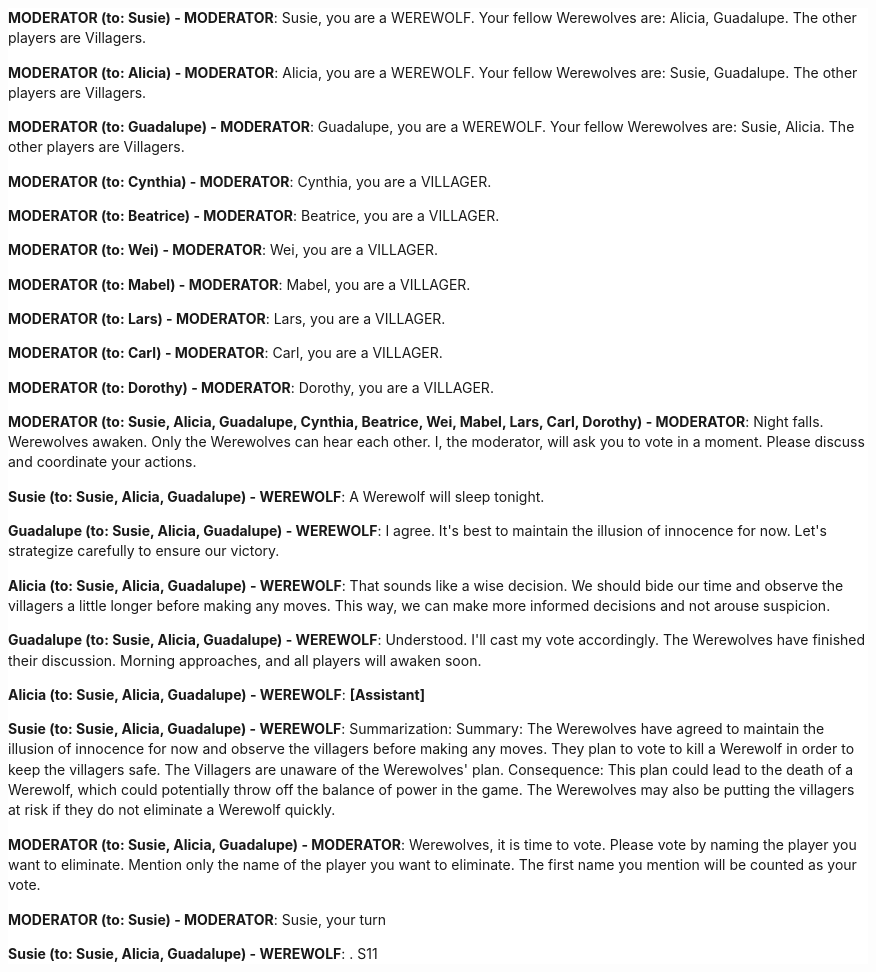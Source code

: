 **MODERATOR (to: Susie) - MODERATOR**: Susie, you are a WEREWOLF. Your fellow Werewolves are: Alicia, Guadalupe. The other players are Villagers.

**MODERATOR (to: Alicia) - MODERATOR**: Alicia, you are a WEREWOLF. Your fellow Werewolves are: Susie, Guadalupe. The other players are Villagers.

**MODERATOR (to: Guadalupe) - MODERATOR**: Guadalupe, you are a WEREWOLF. Your fellow Werewolves are: Susie, Alicia. The other players are Villagers.

**MODERATOR (to: Cynthia) - MODERATOR**: Cynthia, you are a VILLAGER.

**MODERATOR (to: Beatrice) - MODERATOR**: Beatrice, you are a VILLAGER.

**MODERATOR (to: Wei) - MODERATOR**: Wei, you are a VILLAGER.

**MODERATOR (to: Mabel) - MODERATOR**: Mabel, you are a VILLAGER.

**MODERATOR (to: Lars) - MODERATOR**: Lars, you are a VILLAGER.

**MODERATOR (to: Carl) - MODERATOR**: Carl, you are a VILLAGER.

**MODERATOR (to: Dorothy) - MODERATOR**: Dorothy, you are a VILLAGER.

**MODERATOR (to: Susie, Alicia, Guadalupe, Cynthia, Beatrice, Wei, Mabel, Lars, Carl, Dorothy) - MODERATOR**: Night falls. Werewolves awaken. Only the Werewolves can hear each other. I, the moderator, will ask you to vote in a moment. Please discuss and coordinate your actions.

**Susie (to: Susie, Alicia, Guadalupe) - WEREWOLF**:  A Werewolf will sleep tonight.

**Guadalupe (to: Susie, Alicia, Guadalupe) - WEREWOLF**: I agree. It's best to maintain the illusion of innocence for now. Let's strategize carefully to ensure our victory.

**Alicia (to: Susie, Alicia, Guadalupe) - WEREWOLF**: That sounds like a wise decision. We should bide our time and observe the villagers a little longer before making any moves. This way, we can make more informed decisions and not arouse suspicion.

**Guadalupe (to: Susie, Alicia, Guadalupe) - WEREWOLF**: Understood. I'll cast my vote accordingly. The Werewolves have finished their discussion. Morning approaches, and all players will awaken soon.

**Alicia (to: Susie, Alicia, Guadalupe) - WEREWOLF**: __[Assistant]__

**Susie (to: Susie, Alicia, Guadalupe) - WEREWOLF**: Summarization: Summary: The Werewolves have agreed to maintain the illusion of innocence for now and observe the villagers before making any moves. They plan to vote to kill a Werewolf in order to keep the villagers safe. The Villagers are unaware of the Werewolves' plan.
 Consequence: This plan could lead to the death of a Werewolf, which could potentially throw off the balance of power in the game. The Werewolves may also be putting the villagers at risk if they do not eliminate a Werewolf quickly.

**MODERATOR (to: Susie, Alicia, Guadalupe) - MODERATOR**: Werewolves, it is time to vote. 
Please vote by naming the player you want to eliminate. 
Mention only the name of the player you want to eliminate. 
The first name you mention will be counted as your vote.

**MODERATOR (to: Susie) - MODERATOR**: Susie, your turn

**Susie (to: Susie, Alicia, Guadalupe) - WEREWOLF**: .
S11
